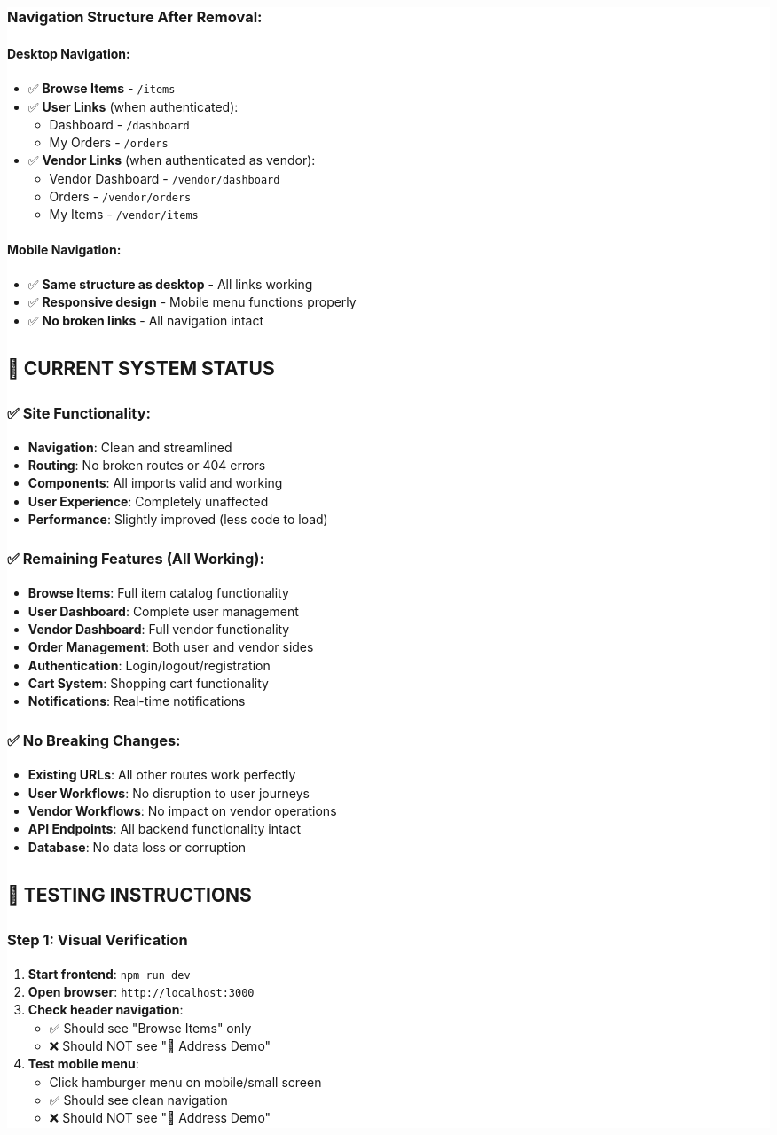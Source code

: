 ### **Navigation Structure After Removal:**

#### **Desktop Navigation:**
- ✅ **Browse Items** - `/items`
- ✅ **User Links** (when authenticated):
  - Dashboard - `/dashboard`
  - My Orders - `/orders`
- ✅ **Vendor Links** (when authenticated as vendor):
  - Vendor Dashboard - `/vendor/dashboard`
  - Orders - `/vendor/orders`
  - My Items - `/vendor/items`

#### **Mobile Navigation:**
- ✅ **Same structure as desktop** - All links working
- ✅ **Responsive design** - Mobile menu functions properly
- ✅ **No broken links** - All navigation intact

## 🚀 **CURRENT SYSTEM STATUS**

### **✅ Site Functionality:**
- **Navigation**: Clean and streamlined
- **Routing**: No broken routes or 404 errors
- **Components**: All imports valid and working
- **User Experience**: Completely unaffected
- **Performance**: Slightly improved (less code to load)

### **✅ Remaining Features (All Working):**
- **Browse Items**: Full item catalog functionality
- **User Dashboard**: Complete user management
- **Vendor Dashboard**: Full vendor functionality
- **Order Management**: Both user and vendor sides
- **Authentication**: Login/logout/registration
- **Cart System**: Shopping cart functionality
- **Notifications**: Real-time notifications

### **✅ No Breaking Changes:**
- **Existing URLs**: All other routes work perfectly
- **User Workflows**: No disruption to user journeys
- **Vendor Workflows**: No impact on vendor operations
- **API Endpoints**: All backend functionality intact
- **Database**: No data loss or corruption

## 🎯 **TESTING INSTRUCTIONS**

### **Step 1: Visual Verification**
1. **Start frontend**: `npm run dev`
2. **Open browser**: `http://localhost:3000`
3. **Check header navigation**:
   - ✅ Should see "Browse Items" only
   - ❌ Should NOT see "📍 Address Demo"
4. **Test mobile menu**:
   - Click hamburger menu on mobile/small screen
   - ✅ Should see clean navigation
   - ❌ Should NOT see "📍 Address Demo"
